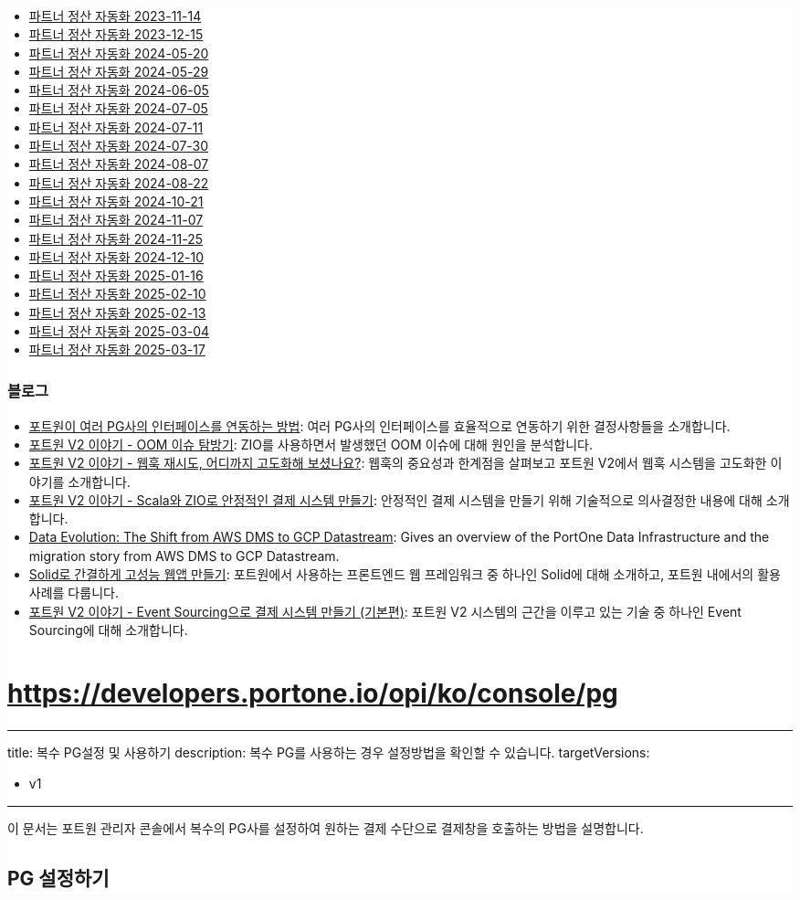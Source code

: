 - [파트너 정산 자동화 2023-11-14](https://developers.portone.io/release-notes/platform/2023-11-14)
- [파트너 정산 자동화 2023-12-15](https://developers.portone.io/release-notes/platform/2023-12-15)
- [파트너 정산 자동화 2024-05-20](https://developers.portone.io/release-notes/platform/2024-05-20)
- [파트너 정산 자동화 2024-05-29](https://developers.portone.io/release-notes/platform/2024-05-29)
- [파트너 정산 자동화 2024-06-05](https://developers.portone.io/release-notes/platform/2024-06-05)
- [파트너 정산 자동화 2024-07-05](https://developers.portone.io/release-notes/platform/2024-07-05)
- [파트너 정산 자동화 2024-07-11](https://developers.portone.io/release-notes/platform/2024-07-11)
- [파트너 정산 자동화 2024-07-30](https://developers.portone.io/release-notes/platform/2024-07-30)
- [파트너 정산 자동화 2024-08-07](https://developers.portone.io/release-notes/platform/2024-08-07)
- [파트너 정산 자동화 2024-08-22](https://developers.portone.io/release-notes/platform/2024-08-22)
- [파트너 정산 자동화 2024-10-21](https://developers.portone.io/release-notes/platform/2024-10-21)
- [파트너 정산 자동화 2024-11-07](https://developers.portone.io/release-notes/platform/2024-11-07)
- [파트너 정산 자동화 2024-11-25](https://developers.portone.io/release-notes/platform/2024-11-25)
- [파트너 정산 자동화 2024-12-10](https://developers.portone.io/release-notes/platform/2024-12-10)
- [파트너 정산 자동화 2025-01-16](https://developers.portone.io/release-notes/platform/2025-01-16)
- [파트너 정산 자동화 2025-02-10](https://developers.portone.io/release-notes/platform/2025-02-10)
- [파트너 정산 자동화 2025-02-13](https://developers.portone.io/release-notes/platform/2025-02-13)
- [파트너 정산 자동화 2025-03-04](https://developers.portone.io/release-notes/platform/2025-03-04)
- [파트너 정산 자동화 2025-03-17](https://developers.portone.io/release-notes/platform/2025-03-17)

### 블로그

- [포트원이 여러 PG사의 인터페이스를 연동하는 방법](https://developers.portone.io/blog/posts/2024-03/tgs): 여러 PG사의 인터페이스를 효율적으로 연동하기 위한 결정사항들을 소개합니다.
- [포트원 V2 이야기 - OOM 이슈 탐방기](https://developers.portone.io/blog/posts/2024-02/v2-oom): ZIO를 사용하면서 발생했던 OOM 이슈에 대해 원인을 분석합니다.
- [포트원 V2 이야기 - 웹훅 재시도, 어디까지 고도화해 보셨나요?](https://developers.portone.io/blog/posts/2024-02/v2-webhook): 웹훅의 중요성과 한계점을 살펴보고 포트원 V2에서 웹훅 시스템을 고도화한 이야기를 소개합니다.
- [포트원 V2 이야기 - Scala와 ZIO로 안정적인 결제 시스템 만들기](https://developers.portone.io/blog/posts/2024-02/v2-zio): 안정적인 결제 시스템을 만들기 위해 기술적으로 의사결정한 내용에 대해 소개합니다.
- [Data Evolution: The Shift from AWS DMS to GCP Datastream](https://developers.portone.io/blog/posts/2024-04/gcp-datastream): Gives an overview of the PortOne Data Infrastructure and the migration story from AWS DMS to GCP Datastream.
- [Solid로 간결하게 고성능 웹앱 만들기](https://developers.portone.io/blog/posts/2024-04/solid): 포트원에서 사용하는 프론트엔드 웹 프레임워크 중 하나인 Solid에 대해 소개하고, 포트원 내에서의 활용 사례를 다룹니다.
- [포트원 V2 이야기 - Event Sourcing으로 결제 시스템 만들기 (기본편)](https://developers.portone.io/blog/posts/2024-07/v2-event-sourcing-basic): 포트원 V2 시스템의 근간을 이루고 있는 기술 중 하나인 Event Sourcing에 대해 소개합니다.


# https://developers.portone.io/opi/ko/console/pg

---
title: 복수 PG설정 및 사용하기
description: 복수 PG를 사용하는 경우 설정방법을 확인할 수 있습니다.
targetVersions:
  - v1
---

이 문서는 포트원 관리자 콘솔에서 복수의 PG사를 설정하여 원하는 결제 수단으로 결제창을 호출하는 방법을 설명합니다.

## PG 설정하기
